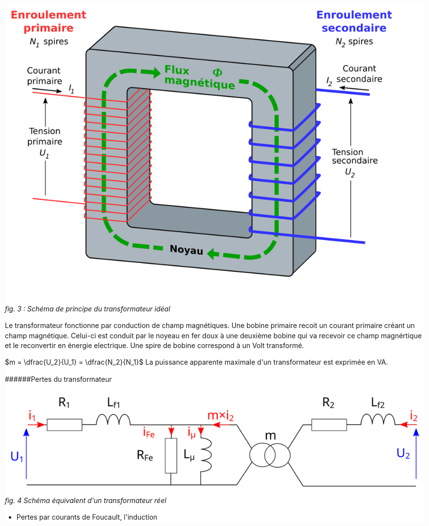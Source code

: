 ![Schéma de principe du transformateur idéal](images/transfoideal.png)
*fig. 3 : Schéma de principe du transformateur idéal*


Le transformateur fonctionne par conduction de champ magnétiques. Une bobine primaire recoit un courant primaire créant un champ magnétique. Celui-ci est conduit par le noyeau en fer doux à une deuxième bobine qui va recevoir ce champ magnértique et le reconvertir en énergie electrique.
Une spire de bobine correspond à un Volt transformé.

$m = \dfrac{U_2}{U_1} = \dfrac{N_2}{N_1}$
La puissance apparente maximale d'un transformateur est exprimée en VA.  

######Pertes du transformateur  

![Schema équivalent transformateur](images/Schema_equivalent_transformateur.png)
*fig. 4 Schéma équivalent d'un transformateur réel*
- Pertes par courants de Foucault, l'induction
